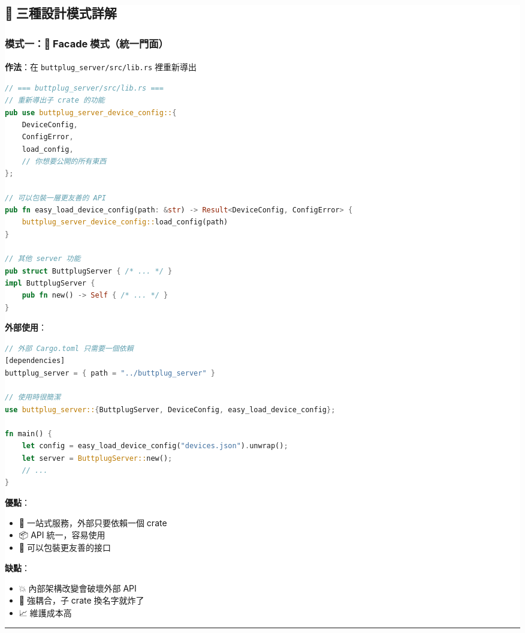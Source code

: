 ## 🎯 三種設計模式詳解

### 模式一：🏢 Facade 模式（統一門面）

**作法**：在 `buttplug_server/src/lib.rs` 裡重新導出

```rust
// === buttplug_server/src/lib.rs ===
// 重新導出子 crate 的功能
pub use buttplug_server_device_config::{
    DeviceConfig, 
    ConfigError, 
    load_config,
    // 你想要公開的所有東西
};

// 可以包裝一層更友善的 API
pub fn easy_load_device_config(path: &str) -> Result<DeviceConfig, ConfigError> {
    buttplug_server_device_config::load_config(path)
}

// 其他 server 功能
pub struct ButtplugServer { /* ... */ }
impl ButtplugServer {
    pub fn new() -> Self { /* ... */ }
}
```

**外部使用**：
```rust
// 外部 Cargo.toml 只需要一個依賴
[dependencies]
buttplug_server = { path = "../buttplug_server" }

// 使用時很簡潔
use buttplug_server::{ButtplugServer, DeviceConfig, easy_load_device_config};

fn main() {
    let config = easy_load_device_config("devices.json").unwrap();
    let server = ButtplugServer::new();
    // ...
}
```

**優點**：
- 🎯 一站式服務，外部只要依賴一個 crate
- 📦 API 統一，容易使用
- 🔧 可以包裝更友善的接口

**缺點**：
- 💥 內部架構改變會破壞外部 API
- 🔗 強耦合，子 crate 換名字就炸了
- 📈 維護成本高

---
